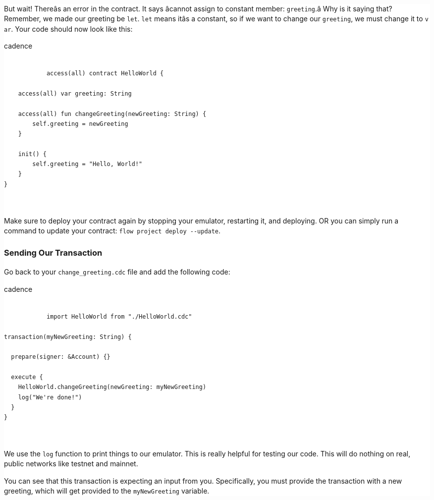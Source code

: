 But wait! Thereâs an error in the contract. It says âcannot assign to constant member: `greeting`.â Why is it saying that? Remember, we made our greeting be `let`. `let` means itâs a constant, so if we want to change our `greeting`, we must change it to `var`. Your code should now look like this:

cadence

```
		
			access(all) contract HelloWorld {

    access(all) var greeting: String

    access(all) fun changeGreeting(newGreeting: String) {
        self.greeting = newGreeting
    }

    init() {
        self.greeting = "Hello, World!"
    }
}
		 
	
```

Make sure to deploy your contract again by stopping your emulator, restarting it, and deploying. OR you can simply run a command to update your contract: `flow project deploy --update`.

### Sending Our Transaction

Go back to your `change_greeting.cdc` file and add the following code:

cadence

```
		
			import HelloWorld from "./HelloWorld.cdc"

transaction(myNewGreeting: String) {

  prepare(signer: &Account) {}

  execute {
    HelloWorld.changeGreeting(newGreeting: myNewGreeting)
    log("We're done!")
  }
}
		 
	
```

We use the `log` function to print things to our emulator. This is really helpful for testing our code. This will do nothing on real, public networks like testnet and mainnet.

You can see that this transaction is expecting an input from you. Specifically, you must provide the transaction with a new greeting, which will get provided to the `myNewGreeting` variable.
